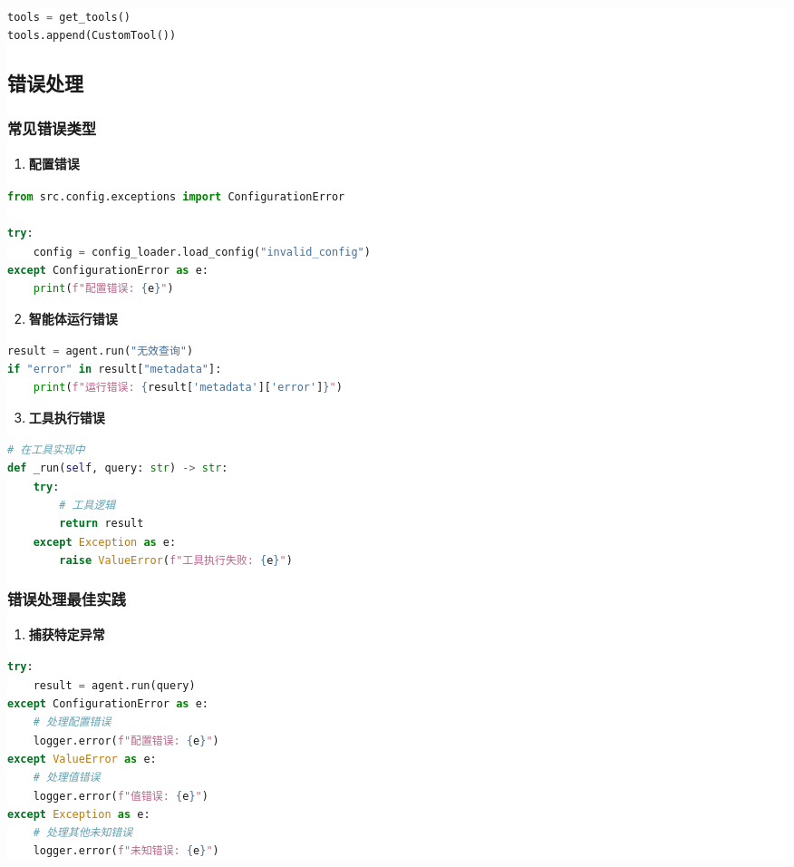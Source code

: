 ```python
tools = get_tools()
tools.append(CustomTool())
```

## 错误处理

### 常见错误类型

1. **配置错误**
```python
from src.config.exceptions import ConfigurationError

try:
    config = config_loader.load_config("invalid_config")
except ConfigurationError as e:
    print(f"配置错误: {e}")
```

2. **智能体运行错误**
```python
result = agent.run("无效查询")
if "error" in result["metadata"]:
    print(f"运行错误: {result['metadata']['error']}")
```

3. **工具执行错误**
```python
# 在工具实现中
def _run(self, query: str) -> str:
    try:
        # 工具逻辑
        return result
    except Exception as e:
        raise ValueError(f"工具执行失败: {e}")
```

### 错误处理最佳实践

1. **捕获特定异常**
```python
try:
    result = agent.run(query)
except ConfigurationError as e:
    # 处理配置错误
    logger.error(f"配置错误: {e}")
except ValueError as e:
    # 处理值错误
    logger.error(f"值错误: {e}")
except Exception as e:
    # 处理其他未知错误
    logger.error(f"未知错误: {e}")
```
